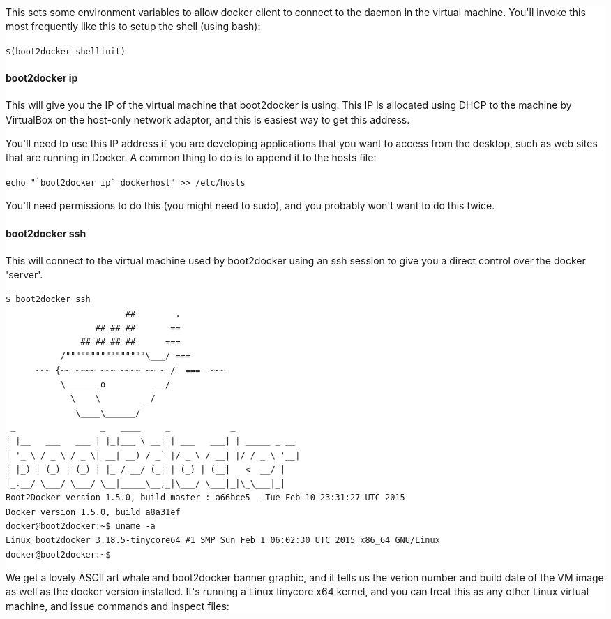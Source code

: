 This sets some environment variables to allow docker client to connect
to the daemon in the virtual machine. You'll invoke this most frequently
like this to setup the shell (using bash):

    $(boot2docker shellinit)

#### boot2docker ip

This will give you the IP of the virtual machine that boot2docker is
using. This IP is allocated using DHCP to the machine by VirtualBox on
the host-only network adaptor, and this is easiest way to get this
address.

You'll need to use this IP address if you are developing applications
that you want to access from the desktop, such as web sites that are
running in Docker. A common thing to do is to append it to the hosts
file:

    echo "`boot2docker ip` dockerhost" >> /etc/hosts

You'll need permissions to do this (you might need to sudo), and you
probably won't want to do this twice.

#### boot2docker ssh

This will connect to the virtual machine used by boot2docker using an
ssh session to give you a direct control over the docker 'server'.

    $ boot2docker ssh    
                            ##        .
                      ## ## ##       ==
                   ## ## ## ##      ===
               /""""""""""""""""\___/ ===
          ~~~ {~~ ~~~~ ~~~ ~~~~ ~~ ~ /  ===- ~~~
               \______ o          __/
                 \    \        __/
                  \____\______/
     _                 _   ____     _            _
    | |__   ___   ___ | |_|___ \ __| | ___   ___| | _____ _ __
    | '_ \ / _ \ / _ \| __| __) / _` |/ _ \ / __| |/ / _ \ '__|
    | |_) | (_) | (_) | |_ / __/ (_| | (_) | (__|   <  __/ |
    |_.__/ \___/ \___/ \__|_____\__,_|\___/ \___|_|\_\___|_|
    Boot2Docker version 1.5.0, build master : a66bce5 - Tue Feb 10 23:31:27 UTC 2015
    Docker version 1.5.0, build a8a31ef
    docker@boot2docker:~$ uname -a
    Linux boot2docker 3.18.5-tinycore64 #1 SMP Sun Feb 1 06:02:30 UTC 2015 x86_64 GNU/Linux
    docker@boot2docker:~$ 

We get a lovely ASCII art whale and boot2docker banner graphic, and it
tells us the verion number and build date of the VM image as well as the
docker version installed. It's running a Linux tinycore x64 kernel, and
you can treat this as any other Linux virtual machine, and issue
commands and inspect files:
